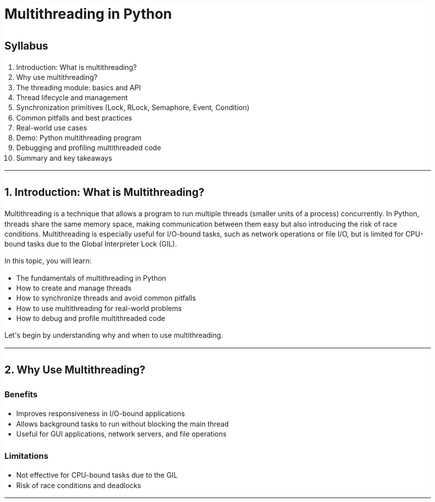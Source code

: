 # Multithreading in Python

## Syllabus

1. Introduction: What is multithreading?
2. Why use multithreading?
3. The threading module: basics and API
4. Thread lifecycle and management
5. Synchronization primitives (Lock, RLock, Semaphore, Event, Condition)
6. Common pitfalls and best practices
7. Real-world use cases
8. Demo: Python multithreading program
9. Debugging and profiling multithreaded code
10. Summary and key takeaways

---

## 1. Introduction: What is Multithreading?

Multithreading is a technique that allows a program to run multiple threads (smaller units of a process) concurrently. In Python, threads share the same memory space, making communication between them easy but also introducing the risk of race conditions. Multithreading is especially useful for I/O-bound tasks, such as network operations or file I/O, but is limited for CPU-bound tasks due to the Global Interpreter Lock (GIL).

In this topic, you will learn:

- The fundamentals of multithreading in Python
- How to create and manage threads
- How to synchronize threads and avoid common pitfalls
- How to use multithreading for real-world problems
- How to debug and profile multithreaded code

Let's begin by understanding why and when to use multithreading.

---

## 2. Why Use Multithreading?

### Benefits

- Improves responsiveness in I/O-bound applications
- Allows background tasks to run without blocking the main thread
- Useful for GUI applications, network servers, and file operations

### Limitations

- Not effective for CPU-bound tasks due to the GIL
- Risk of race conditions and deadlocks

---
